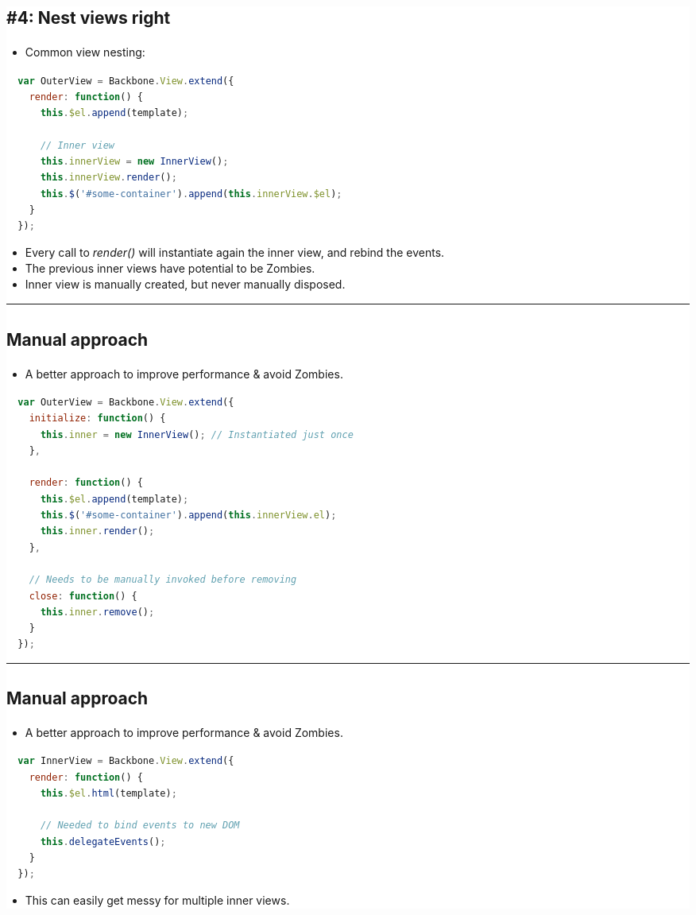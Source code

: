 
## #4: Nest views right

- Common view nesting:
```javascript
  var OuterView = Backbone.View.extend({
    render: function() {
      this.$el.append(template);

      // Inner view
      this.innerView = new InnerView();
      this.innerView.render();
      this.$('#some-container').append(this.innerView.$el);
    }
  });
```
- Every call to *render()* will instantiate again the inner view, and rebind the events.
- The previous inner views have potential to be Zombies.
- Inner view is manually created, but never manually disposed.

----

## Manual approach

- A better approach to improve performance & avoid Zombies.
```javascript
  var OuterView = Backbone.View.extend({
    initialize: function() {
      this.inner = new InnerView(); // Instantiated just once
    },

    render: function() {
      this.$el.append(template);
      this.$('#some-container').append(this.innerView.el);
      this.inner.render();
    },

    // Needs to be manually invoked before removing
    close: function() {
      this.inner.remove();
    }
  });
```

----

## Manual approach

- A better approach to improve performance & avoid Zombies.
```javascript
  var InnerView = Backbone.View.extend({
    render: function() {
      this.$el.html(template);

      // Needed to bind events to new DOM
      this.delegateEvents();
    }
  });
```
- This can easily get messy for multiple inner views.

